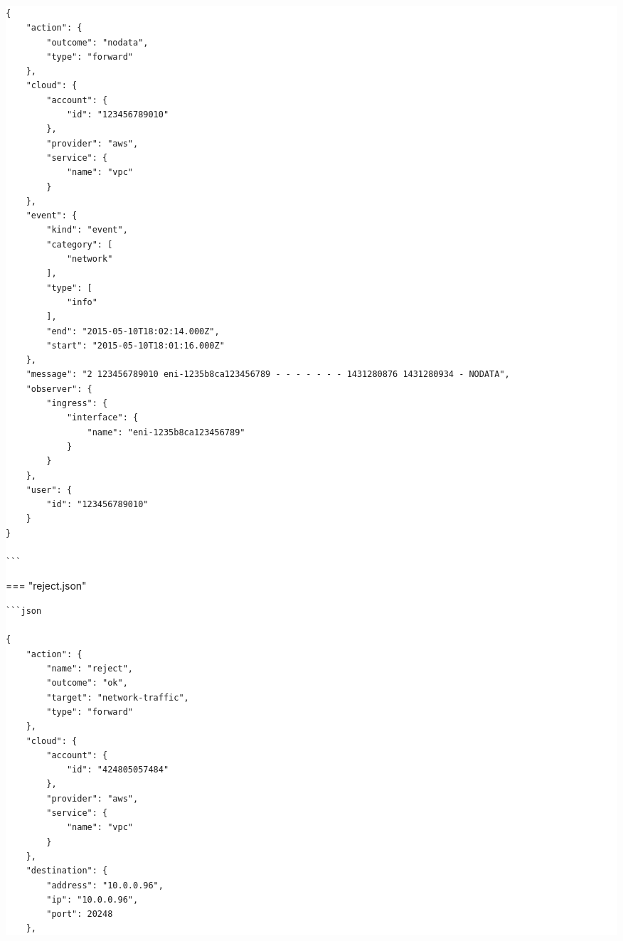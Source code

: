     {
        "action": {
            "outcome": "nodata",
            "type": "forward"
        },
        "cloud": {
            "account": {
                "id": "123456789010"
            },
            "provider": "aws",
            "service": {
                "name": "vpc"
            }
        },
        "event": {
            "kind": "event",
            "category": [
                "network"
            ],
            "type": [
                "info"
            ],
            "end": "2015-05-10T18:02:14.000Z",
            "start": "2015-05-10T18:01:16.000Z"
        },
        "message": "2 123456789010 eni-1235b8ca123456789 - - - - - - - 1431280876 1431280934 - NODATA",
        "observer": {
            "ingress": {
                "interface": {
                    "name": "eni-1235b8ca123456789"
                }
            }
        },
        "user": {
            "id": "123456789010"
        }
    }
    	
	```


=== "reject.json"

    ```json
	
    {
        "action": {
            "name": "reject",
            "outcome": "ok",
            "target": "network-traffic",
            "type": "forward"
        },
        "cloud": {
            "account": {
                "id": "424805057484"
            },
            "provider": "aws",
            "service": {
                "name": "vpc"
            }
        },
        "destination": {
            "address": "10.0.0.96",
            "ip": "10.0.0.96",
            "port": 20248
        },